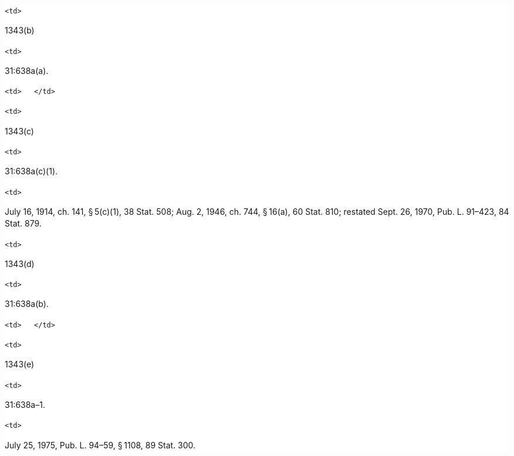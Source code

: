   </tr>

  <tr>

    <td> 

1343(b)  </td>

    <td> 

31:638a(a).  </td>

    <td>   </td>

  </tr>

  <tr>

    <td> 

1343(c)  </td>

    <td> 

31:638a(c)(1).  </td>

    <td> 

July 16, 1914, ch. 141, § 5(c)(1), 38 Stat. 508; Aug. 2, 1946, ch. 744, § 16(a), 60 Stat. 810; restated Sept. 26, 1970, Pub. L. 91–423, 84 Stat. 879.  </td>

  </tr>

  <tr>

    <td> 

1343(d)  </td>

    <td> 

31:638a(b).  </td>

    <td>   </td>

  </tr>

  <tr>

    <td> 

1343(e)  </td>

    <td> 

31:638a–1.  </td>

    <td> 

July 25, 1975, Pub. L. 94–59, § 1108, 89 Stat. 300.  </td>

  </tr>

  <tr>
